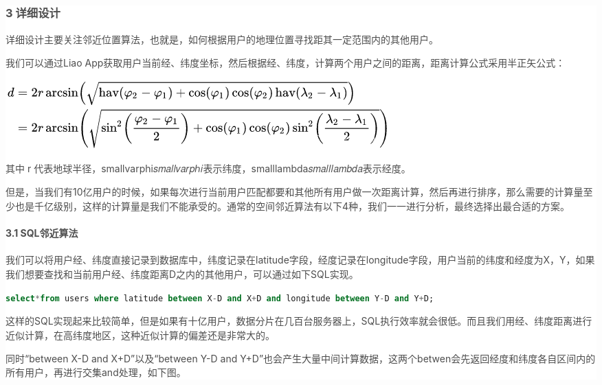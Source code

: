 ### **<font style="color:rgb(79, 79, 79);">3 详细设计</font>**
<font style="color:rgb(77, 77, 77);">详细设计主要关注邻近位置算法，也就是，如何根据用户的地理位置寻找距其一定范围内的其他用户。</font>

<font style="color:rgb(77, 77, 77);">我们可以通过Liao App获取用户当前经、纬度坐标，然后根据经、纬度，计算两个用户之间的距离，距离计算公式采用半正矢公式：</font>

![1720598117107-4c2ea9b8-7d96-41d0-a92a-52967b0810aa.png](./assets/1720598117107-4c2ea9b8-7d96-41d0-a92a-52967b0810aa.png)

<font style="color:rgb(77, 77, 77);">其中 r 代表地球半径，</font><font style="color:rgb(77, 77, 77);">s</font><font style="color:rgb(77, 77, 77);">m</font><font style="color:rgb(77, 77, 77);">a</font><font style="color:rgb(77, 77, 77);">l</font><font style="color:rgb(77, 77, 77);">l</font><font style="color:rgb(77, 77, 77);">v</font><font style="color:rgb(77, 77, 77);">a</font><font style="color:rgb(77, 77, 77);">r</font><font style="color:rgb(77, 77, 77);">p</font><font style="color:rgb(77, 77, 77);">h</font><font style="color:rgb(77, 77, 77);">i</font><font style="color:rgb(77, 77, 77);">𝑠</font><font style="color:rgb(77, 77, 77);">𝑚</font><font style="color:rgb(77, 77, 77);">𝑎</font><font style="color:rgb(77, 77, 77);">𝑙</font><font style="color:rgb(77, 77, 77);">𝑙</font><font style="color:rgb(77, 77, 77);">𝑣</font><font style="color:rgb(77, 77, 77);">𝑎</font><font style="color:rgb(77, 77, 77);">𝑟</font><font style="color:rgb(77, 77, 77);">𝑝</font><font style="color:rgb(77, 77, 77);">ℎ</font><font style="color:rgb(77, 77, 77);">𝑖</font><font style="color:rgb(77, 77, 77);">表示纬度，</font><font style="color:rgb(77, 77, 77);">s</font><font style="color:rgb(77, 77, 77);">m</font><font style="color:rgb(77, 77, 77);">a</font><font style="color:rgb(77, 77, 77);">l</font><font style="color:rgb(77, 77, 77);">l</font><font style="color:rgb(77, 77, 77);">l</font><font style="color:rgb(77, 77, 77);">a</font><font style="color:rgb(77, 77, 77);">m</font><font style="color:rgb(77, 77, 77);">b</font><font style="color:rgb(77, 77, 77);">d</font><font style="color:rgb(77, 77, 77);">a</font><font style="color:rgb(77, 77, 77);">𝑠</font><font style="color:rgb(77, 77, 77);">𝑚</font><font style="color:rgb(77, 77, 77);">𝑎</font><font style="color:rgb(77, 77, 77);">𝑙</font><font style="color:rgb(77, 77, 77);">𝑙</font><font style="color:rgb(77, 77, 77);">𝑙</font><font style="color:rgb(77, 77, 77);">𝑎</font><font style="color:rgb(77, 77, 77);">𝑚</font><font style="color:rgb(77, 77, 77);">𝑏</font><font style="color:rgb(77, 77, 77);">𝑑</font><font style="color:rgb(77, 77, 77);">𝑎</font><font style="color:rgb(77, 77, 77);">表示经度。</font>

<font style="color:rgb(77, 77, 77);">但是，当我们有10亿用户的时候，如果每次进行当前用户匹配都要和其他所有用户做一次距离计算，然后再进行排序，那么需要的计算量至少也是千亿级别，这样的计算量是我们不能承受的。通常的空间邻近算法有以下4种，我们一一进行分析，最终选择出最合适的方案。</font>

#### **<font style="color:rgb(79, 79, 79);">3.1 SQL邻近算法</font>**
<font style="color:rgb(77, 77, 77);">我们可以将用户经、纬度直接记录到数据库中，纬度记录在latitude字段，经度记录在longitude字段，用户当前的纬度和经度为X，Y，如果我们想要查找和当前用户经、纬度距离D之内的其他用户，可以通过如下SQL实现。</font>

```sql
select*from users where latitude between X-D and X+D and longitude between Y-D and Y+D;
```

<font style="color:rgb(77, 77, 77);">这样的SQL实现起来比较简单，但是如果有十亿用户，数据分片在几百台服务器上，SQL执行效率就会很低。而且我们用经、纬度距离进行近似计算，在高纬度地区，这种近似计算的偏差还是非常大的。</font>

<font style="color:rgb(77, 77, 77);">同时“between X-D and X+D”以及“between Y-D and Y+D”也会产生大量中间计算数据，这两个betwen会先返回经度和纬度各自区间内的所有用户，再进行交集and处理，如下图。</font>
